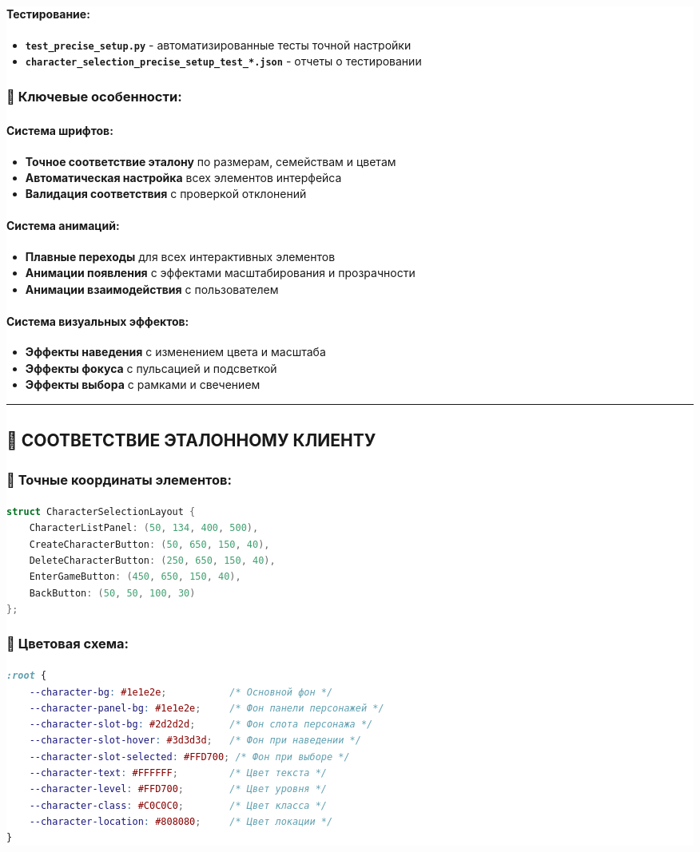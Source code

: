 #### Тестирование:
- **`test_precise_setup.py`** - автоматизированные тесты точной настройки
- **`character_selection_precise_setup_test_*.json`** - отчеты о тестировании

### 🔧 **Ключевые особенности**:

#### Система шрифтов:
- **Точное соответствие эталону** по размерам, семействам и цветам
- **Автоматическая настройка** всех элементов интерфейса
- **Валидация соответствия** с проверкой отклонений

#### Система анимаций:
- **Плавные переходы** для всех интерактивных элементов
- **Анимации появления** с эффектами масштабирования и прозрачности
- **Анимации взаимодействия** с пользователем

#### Система визуальных эффектов:
- **Эффекты наведения** с изменением цвета и масштаба
- **Эффекты фокуса** с пульсацией и подсветкой
- **Эффекты выбора** с рамками и свечением

---

## 🎯 СООТВЕТСТВИЕ ЭТАЛОННОМУ КЛИЕНТУ

### 📐 **Точные координаты элементов**:
```cpp
struct CharacterSelectionLayout {
    CharacterListPanel: (50, 134, 400, 500),
    CreateCharacterButton: (50, 650, 150, 40),
    DeleteCharacterButton: (250, 650, 150, 40),
    EnterGameButton: (450, 650, 150, 40),
    BackButton: (50, 50, 100, 30)
};
```

### 🎨 **Цветовая схема**:
```css
:root {
    --character-bg: #1e1e2e;           /* Основной фон */
    --character-panel-bg: #1e1e2e;     /* Фон панели персонажей */
    --character-slot-bg: #2d2d2d;      /* Фон слота персонажа */
    --character-slot-hover: #3d3d3d;   /* Фон при наведении */
    --character-slot-selected: #FFD700; /* Фон при выборе */
    --character-text: #FFFFFF;         /* Цвет текста */
    --character-level: #FFD700;        /* Цвет уровня */
    --character-class: #C0C0C0;        /* Цвет класса */
    --character-location: #808080;     /* Цвет локации */
}
```
